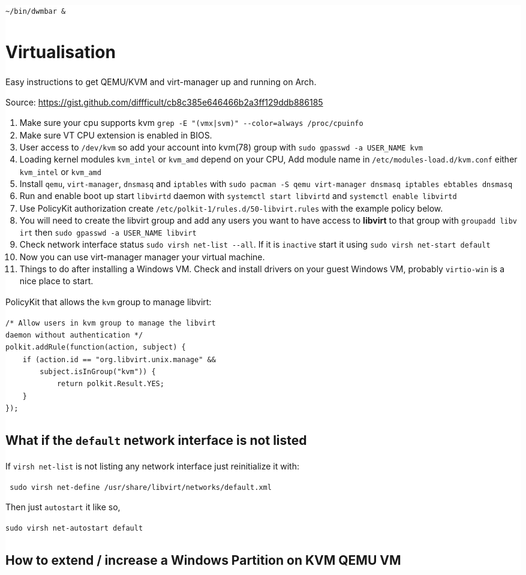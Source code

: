     ~/bin/dwmbar &

# Virtualisation

Easy instructions to get QEMU/KVM and virt-manager up and running on Arch.

Source: <https://gist.github.com/diffficult/cb8c385e646466b2a3ff129ddb886185>

1.  Make sure your cpu supports kvm `grep -E "(vmx|svm)" --color=always /proc/cpuinfo`
2.  Make sure VT CPU extension is enabled in BIOS.
3.  User access to `/dev/kvm` so add your account into kvm(78) group with `sudo gpasswd -a USER_NAME kvm`
4.  Loading kernel modules `kvm_intel` or `kvm_amd` depend on your CPU, Add module name in `/etc/modules-load.d/kvm.conf` either `kvm_intel` or `kvm_amd`
5.  Install `qemu`, `virt-manager`, `dnsmasq` and `iptables` with `sudo pacman -S qemu virt-manager dnsmasq iptables ebtables dnsmasq`
6.  Run and enable boot up start `libvirtd` daemon with `systemctl start libvirtd` and `systemctl enable libvirtd`
7.  Use PolicyKit authorization create `/etc/polkit-1/rules.d/50-libvirt.rules` with the example policy below.
8.  You will need to create the libvirt group and add any users you want to have access to **libvirt** to that group with `groupadd libvirt` then `sudo gpasswd -a USER_NAME libvirt`
9.  Check network interface status `sudo virsh net-list --all`. If it is `inactive` start it using `sudo virsh net-start default`
10. Now you can use virt-manager manager your virtual machine.
11. Things to do after installing a Windows VM. Check and install drivers on your guest Windows VM, probably `virtio-win` is a nice place to start.

PolicyKit that allows the `kvm` group to manage libvirt:

```
/* Allow users in kvm group to manage the libvirt
daemon without authentication */
polkit.addRule(function(action, subject) {
    if (action.id == "org.libvirt.unix.manage" &&
        subject.isInGroup("kvm")) {
            return polkit.Result.YES;
    }
});
```

## What if the `default` network interface is not listed

If `virsh net-list` is not listing any network interface just reinitialize it with:

     sudo virsh net-define /usr/share/libvirt/networks/default.xml

Then just `autostart` it like so,

    sudo virsh net-autostart default

## How to extend / increase a Windows Partition on KVM QEMU VM
